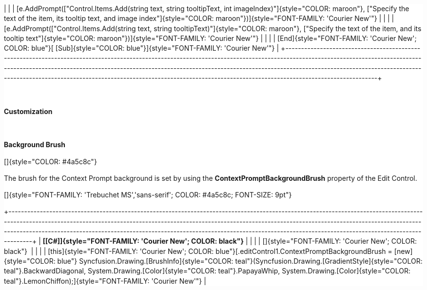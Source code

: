 |                                                                                                                                                                                                                                                                                                                                                                                                                                            |
| [e.AddPrompt([\"Control.Items.Add(string text, string tooltipText, int imageIndex)\"]{style="COLOR: maroon"}, [\"Specify the text of the item, its tooltip text, and image index\"]{style="COLOR: maroon"})]{style="FONT-FAMILY: 'Courier New'"}                                                                                                                                                                                           |
|                                                                                                                                                                                                                                                                                                                                                                                                                                            |
| [e.AddPrompt([\"Control.Items.Add(string text, string tooltipText)\"]{style="COLOR: maroon"}, [\"Specify the text of the item, and its tooltip text\"]{style="COLOR: maroon"})]{style="FONT-FAMILY: 'Courier New'"}                                                                                                                                                                                                                        |
|                                                                                                                                                                                                                                                                                                                                                                                                                                            |
| [End]{style="FONT-FAMILY: 'Courier New'; COLOR: blue"}[ [Sub]{style="COLOR: blue"}]{style="FONT-FAMILY: 'Courier New'"}                                                                                                                                                                                                                                                                                                                    |
+--------------------------------------------------------------------------------------------------------------------------------------------------------------------------------------------------------------------------------------------------------------------------------------------------------------------------------------------------------------------------------------------------------------------------------------------+

 

**Customization**

 

**Background Brush**

[]{style="COLOR: #4a5c8c"} 

The brush for the Context Prompt background is set by using the **ContextPromptBackgroundBrush** property of the Edit Control.

[]{style="FONT-FAMILY: 'Trebuchet MS','sans-serif'; COLOR: #4a5c8c; FONT-SIZE: 9pt"} 

+-----------------------------------------------------------------------------------------------------------------------------------------------------------------------------------------------------------------------------------------------------------------------------------------------------------------------------------------------------------------------------------------------------------------------+
| **[\[C#\]]{style="FONT-FAMILY: 'Courier New'; COLOR: black"}**                                                                                                                                                                                                                                                                                                                                                        |
|                                                                                                                                                                                                                                                                                                                                                                                                                       |
| []{style="FONT-FAMILY: 'Courier New'; COLOR: black"}                                                                                                                                                                                                                                                                                                                                                                  |
|                                                                                                                                                                                                                                                                                                                                                                                                                       |
| [this]{style="FONT-FAMILY: 'Courier New'; COLOR: blue"}[.editControl1.ContextPromptBackgroundBrush = [new]{style="COLOR: blue"} Syncfusion.Drawing.[BrushInfo]{style="COLOR: teal"}(Syncfusion.Drawing.[GradientStyle]{style="COLOR: teal"}.BackwardDiagonal, System.Drawing.[Color]{style="COLOR: teal"}.PapayaWhip, System.Drawing.[Color]{style="COLOR: teal"}.LemonChiffon);]{style="FONT-FAMILY: 'Courier New'"} |